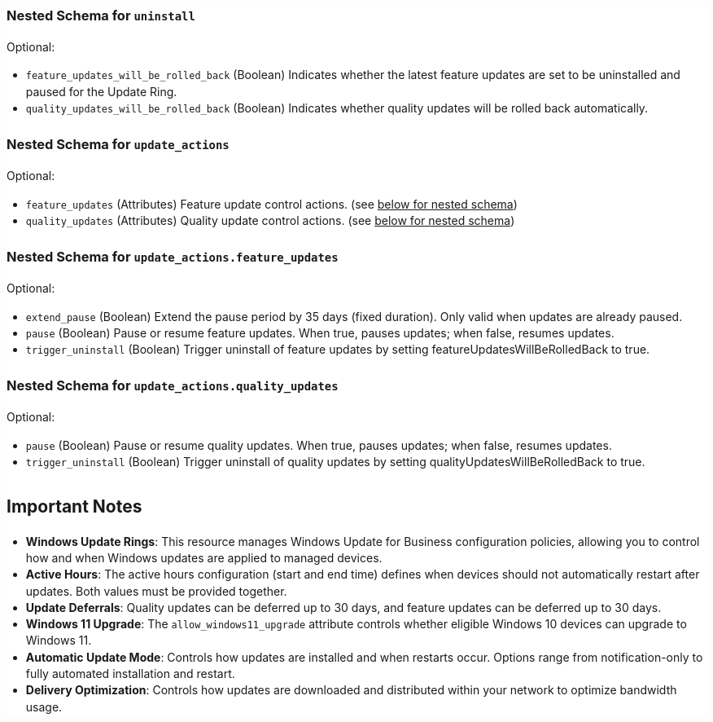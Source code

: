 <a id="nestedatt--uninstall"></a>
### Nested Schema for `uninstall`

Optional:

- `feature_updates_will_be_rolled_back` (Boolean) Indicates whether the latest feature updates are set to be uninstalled and paused for the Update Ring.
- `quality_updates_will_be_rolled_back` (Boolean) Indicates whether quality updates will be rolled back automatically.


<a id="nestedatt--update_actions"></a>
### Nested Schema for `update_actions`

Optional:

- `feature_updates` (Attributes) Feature update control actions. (see [below for nested schema](#nestedatt--update_actions--feature_updates))
- `quality_updates` (Attributes) Quality update control actions. (see [below for nested schema](#nestedatt--update_actions--quality_updates))

<a id="nestedatt--update_actions--feature_updates"></a>
### Nested Schema for `update_actions.feature_updates`

Optional:

- `extend_pause` (Boolean) Extend the pause period by 35 days (fixed duration). Only valid when updates are already paused.
- `pause` (Boolean) Pause or resume feature updates. When true, pauses updates; when false, resumes updates.
- `trigger_uninstall` (Boolean) Trigger uninstall of feature updates by setting featureUpdatesWillBeRolledBack to true.


<a id="nestedatt--update_actions--quality_updates"></a>
### Nested Schema for `update_actions.quality_updates`

Optional:

- `pause` (Boolean) Pause or resume quality updates. When true, pauses updates; when false, resumes updates.
- `trigger_uninstall` (Boolean) Trigger uninstall of quality updates by setting qualityUpdatesWillBeRolledBack to true.

## Important Notes

- **Windows Update Rings**: This resource manages Windows Update for Business configuration policies, allowing you to control how and when Windows updates are applied to managed devices.
- **Active Hours**: The active hours configuration (start and end time) defines when devices should not automatically restart after updates. Both values must be provided together.
- **Update Deferrals**: Quality updates can be deferred up to 30 days, and feature updates can be deferred up to 30 days.
- **Windows 11 Upgrade**: The `allow_windows11_upgrade` attribute controls whether eligible Windows 10 devices can upgrade to Windows 11.
- **Automatic Update Mode**: Controls how updates are installed and when restarts occur. Options range from notification-only to fully automated installation and restart.
- **Delivery Optimization**: Controls how updates are downloaded and distributed within your network to optimize bandwidth usage.
